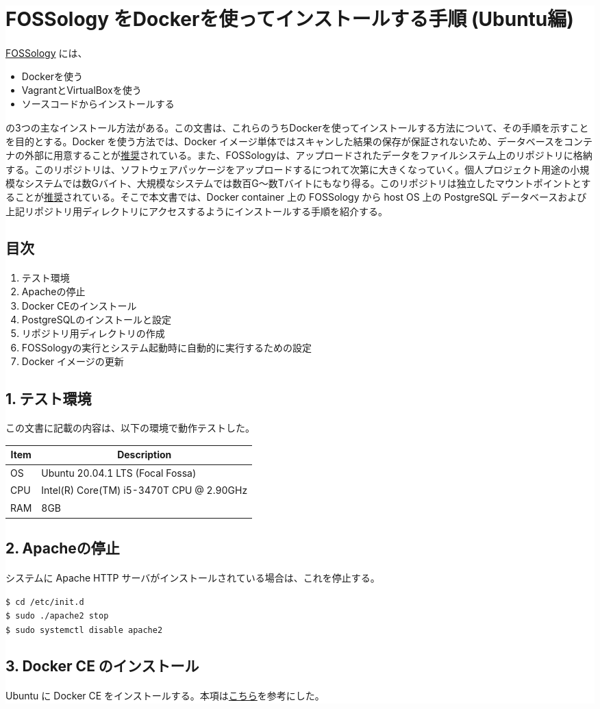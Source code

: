 # FOSSology をDockerを使ってインストールする手順 (Ubuntu編)

[FOSSology](https://www.fossology.org/ "www.fossology.org") には、  
  
- Dockerを使う
- VagrantとVirtualBoxを使う
- ソースコードからインストールする
  
の3つの主なインストール方法がある。この文書は、これらのうちDockerを使ってインストールする方法について、その手順を示すことを目的とする。Docker を使う方法では、Docker イメージ単体ではスキャンした結果の保存が保証されないため、データベースをコンテナの外部に用意することが[推奨](https://github.com/fossology/fossology/blob/master/README.md#user-content-docker)されている。また、FOSSologyは、アップロードされたデータをファイルシステム上のリポジトリに格納する。このリポジトリは、ソフトウェアパッケージをアップロードするにつれて次第に大きくなっていく。個人プロジェクト用途の小規模なシステムでは数Gバイト、大規模なシステムでは数百G〜数Tバイトにもなり得る。このリポジトリは独立したマウントポイントとすることが[推奨](https://github.com/fossology/fossology/wiki/Configuration-and-Tuning)されている。そこで本文書では、Docker container 上の FOSSology から host OS 上の PostgreSQL データベースおよび上記リポジトリ用ディレクトリにアクセスするようにインストールする手順を紹介する。

## 目次

1. テスト環境
1. Apacheの停止
1. Docker CEのインストール
1. PostgreSQLのインストールと設定
1.  リポジトリ用ディレクトリの作成
1. FOSSologyの実行とシステム起動時に自動的に実行するための設定
1. Docker イメージの更新

## 1. テスト環境

この文書に記載の内容は、以下の環境で動作テストした。


|Item|Description|
|---|---|
|OS |Ubuntu 20.04.1 LTS (Focal Fossa) |
|CPU |Intel(R) Core(TM) i5-3470T CPU @ 2.90GHz|
|RAM |8GB|

## 2. Apacheの停止

システムに Apache HTTP サーバがインストールされている場合は、これを停止する。
```
$ cd /etc/init.d
$ sudo ./apache2 stop
$ sudo systemctl disable apache2
```

## 3. Docker CE のインストール

Ubuntu に Docker CE をインストールする。本項は[こちら](https://docs.docker.com/engine/install/ubuntu/)を参考にした。
